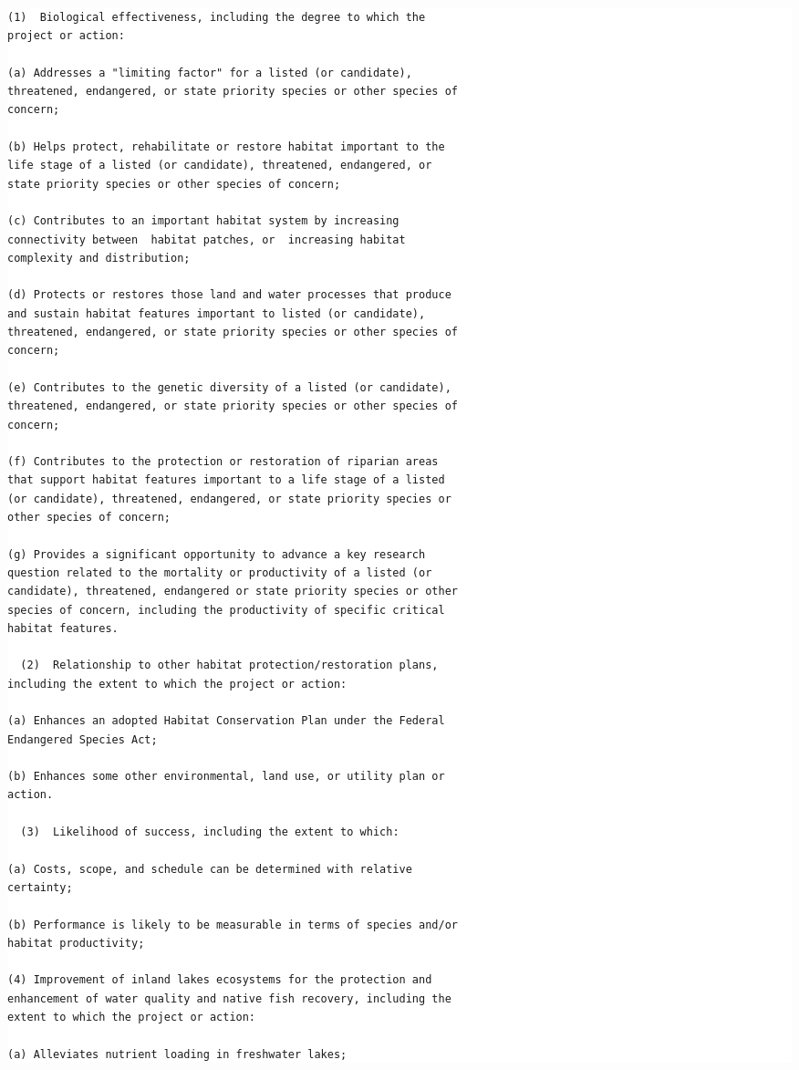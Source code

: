     (1)  Biological effectiveness, including the degree to which the  
    project or action:  
  
    (a) Addresses a "limiting factor" for a listed (or candidate),  
    threatened, endangered, or state priority species or other species of  
    concern;  
  
    (b) Helps protect, rehabilitate or restore habitat important to the  
    life stage of a listed (or candidate), threatened, endangered, or  
    state priority species or other species of concern;  
  
    (c) Contributes to an important habitat system by increasing  
    connectivity between  habitat patches, or  increasing habitat  
    complexity and distribution;  
  
    (d) Protects or restores those land and water processes that produce  
    and sustain habitat features important to listed (or candidate),  
    threatened, endangered, or state priority species or other species of  
    concern;  
  
    (e) Contributes to the genetic diversity of a listed (or candidate),  
    threatened, endangered, or state priority species or other species of  
    concern;  
  
    (f) Contributes to the protection or restoration of riparian areas  
    that support habitat features important to a life stage of a listed  
    (or candidate), threatened, endangered, or state priority species or  
    other species of concern;  
  
    (g) Provides a significant opportunity to advance a key research  
    question related to the mortality or productivity of a listed (or  
    candidate), threatened, endangered or state priority species or other  
    species of concern, including the productivity of specific critical  
    habitat features.  
  
      (2)  Relationship to other habitat protection/restoration plans,  
    including the extent to which the project or action:  
  
    (a) Enhances an adopted Habitat Conservation Plan under the Federal  
    Endangered Species Act;  
  
    (b) Enhances some other environmental, land use, or utility plan or  
    action.  
  
      (3)  Likelihood of success, including the extent to which:  
  
    (a) Costs, scope, and schedule can be determined with relative  
    certainty;  
  
    (b) Performance is likely to be measurable in terms of species and/or  
    habitat productivity;  
  
    (4) Improvement of inland lakes ecosystems for the protection and  
    enhancement of water quality and native fish recovery, including the  
    extent to which the project or action:  
  
    (a) Alleviates nutrient loading in freshwater lakes;  
  